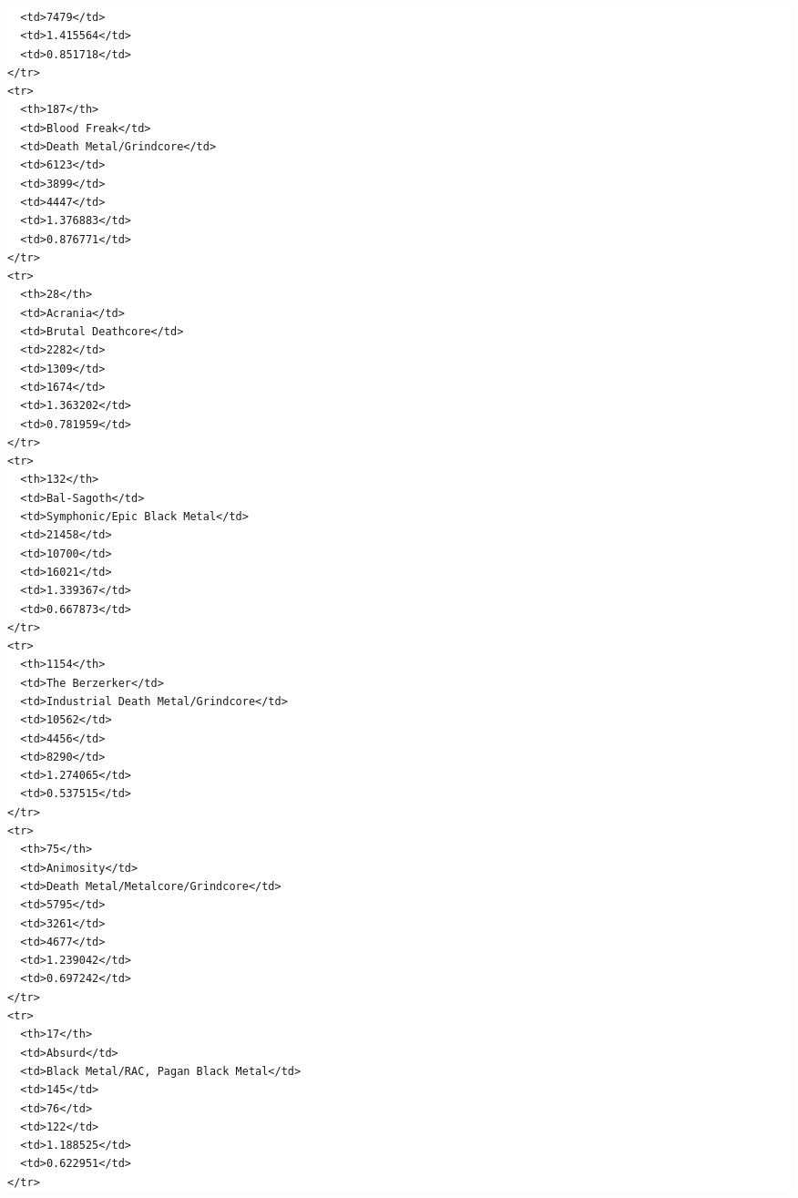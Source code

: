       <td>7479</td>
      <td>1.415564</td>
      <td>0.851718</td>
    </tr>
    <tr>
      <th>187</th>
      <td>Blood Freak</td>
      <td>Death Metal/Grindcore</td>
      <td>6123</td>
      <td>3899</td>
      <td>4447</td>
      <td>1.376883</td>
      <td>0.876771</td>
    </tr>
    <tr>
      <th>28</th>
      <td>Acrania</td>
      <td>Brutal Deathcore</td>
      <td>2282</td>
      <td>1309</td>
      <td>1674</td>
      <td>1.363202</td>
      <td>0.781959</td>
    </tr>
    <tr>
      <th>132</th>
      <td>Bal-Sagoth</td>
      <td>Symphonic/Epic Black Metal</td>
      <td>21458</td>
      <td>10700</td>
      <td>16021</td>
      <td>1.339367</td>
      <td>0.667873</td>
    </tr>
    <tr>
      <th>1154</th>
      <td>The Berzerker</td>
      <td>Industrial Death Metal/Grindcore</td>
      <td>10562</td>
      <td>4456</td>
      <td>8290</td>
      <td>1.274065</td>
      <td>0.537515</td>
    </tr>
    <tr>
      <th>75</th>
      <td>Animosity</td>
      <td>Death Metal/Metalcore/Grindcore</td>
      <td>5795</td>
      <td>3261</td>
      <td>4677</td>
      <td>1.239042</td>
      <td>0.697242</td>
    </tr>
    <tr>
      <th>17</th>
      <td>Absurd</td>
      <td>Black Metal/RAC, Pagan Black Metal</td>
      <td>145</td>
      <td>76</td>
      <td>122</td>
      <td>1.188525</td>
      <td>0.622951</td>
    </tr>